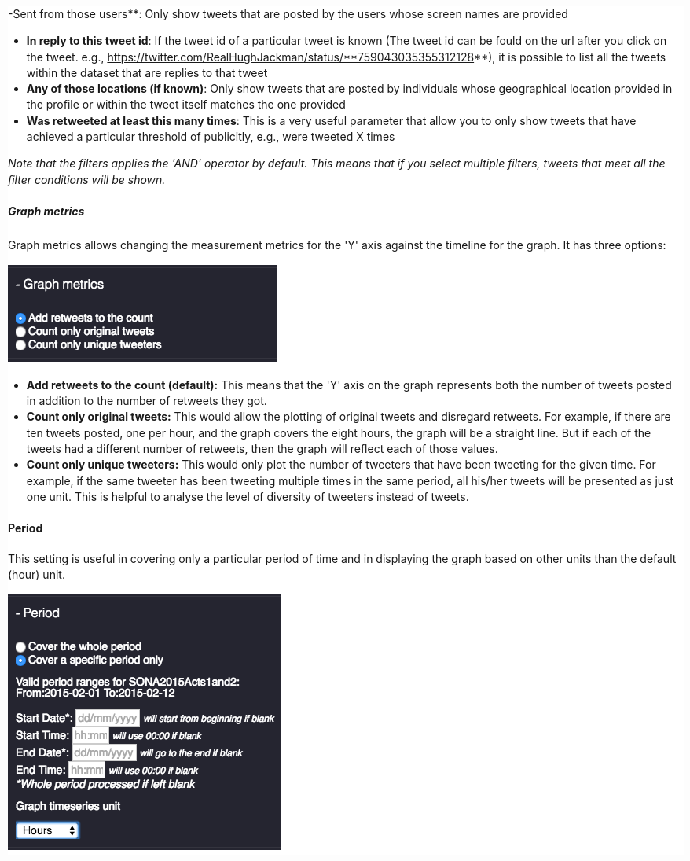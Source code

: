 -Sent from those users**: Only show tweets that are posted by the users whose screen names are provided
- **In reply to this tweet id**: If the tweet id of a particular tweet is known (The tweet id can be fould on the url after you click on the tweet. e.g., https://twitter.com/RealHughJackman/status/**759043035355312128**), it is possible to list all the tweets within the dataset that are replies to that tweet
- **Any of those locations (if known)**: Only show tweets that are posted by individuals whose geographical location provided in the profile or within the tweet itself matches the one provided
- **Was retweeted at least this many times**: This is a very useful parameter that allow you to only show tweets that have achieved  a particular threshold of publicitly, e.g., were tweeted X times

*Note that the filters applies the 'AND' operator by default. This means that if you select multiple filters, tweets that meet all the filter conditions will be shown.*

##### Graph metrics
Graph metrics allows changing the measurement metrics for the 'Y' axis against the timeline for the graph. It has three options:

![N|Solid](images/graph-metrics.png)

- **Add retweets to the count (default):** This means that the 'Y' axis on the graph represents both the number of tweets posted in addition to the number of retweets they got.
- **Count only original tweets:** This would allow the plotting of original tweets and disregard retweets. For example, if there are ten tweets posted, one per hour, and the graph covers the eight hours, the graph will be a straight line. But if each of the tweets had a different number of retweets, then the graph will reflect each of those values.
- **Count only unique tweeters:** This would only plot the number of tweeters that have been tweeting for the given time. For example, if the same tweeter has been tweeting multiple times in the same period, all his/her tweets will be presented as just one unit. This is helpful to analyse the level of diversity of tweeters instead of tweets.

#### Period
This setting is useful in covering only a particular period of time and in displaying the graph based on other units than the default (hour) unit.

![N|Solid](images/period.png)
